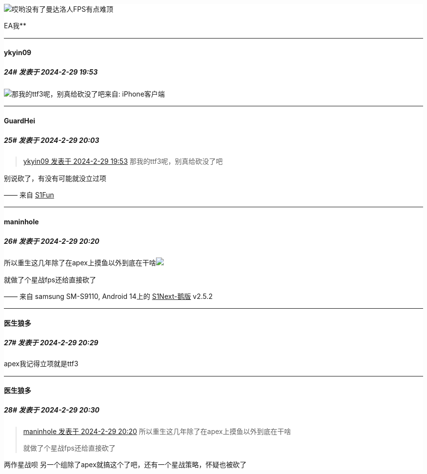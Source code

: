 <img src="https://static.saraba1st.com/image/smiley/face2017/067.png" referrerpolicy="no-referrer">哎哟没有了曼达洛人FPS有点难顶

EA我**

*****

####  ykyin09  
##### 24#       发表于 2024-2-29 19:53

<img src="https://static.saraba1st.com/image/smiley/face2017/067.png" referrerpolicy="no-referrer">那我的ttf3呢，别真给砍没了吧来自: iPhone客户端

*****

####  GuardHei  
##### 25#       发表于 2024-2-29 20:03

<blockquote><a href="httphttps://bbs.saraba1st.com/2b/forum.php?mod=redirect&amp;goto=findpost&amp;pid=64107909&amp;ptid=2173544" target="_blank">ykyin09 发表于 2024-2-29 19:53</a>
那我的ttf3呢，别真给砍没了吧</blockquote>
别说砍了，有没有可能就没立过项

—— 来自 [S1Fun](https://s1fun.koalcat.com)

*****

####  maninhole  
##### 26#       发表于 2024-2-29 20:20

所以重生这几年除了在apex上摸鱼以外到底在干啥<img src="https://static.saraba1st.com/image/smiley/face2017/016.png" referrerpolicy="no-referrer">

就做了个星战fps还给直接砍了

—— 来自 samsung SM-S9110, Android 14上的 [S1Next-鹅版](https://github.com/ykrank/S1-Next/releases) v2.5.2

*****

####  医生狼多  
##### 27#       发表于 2024-2-29 20:29

apex我记得立项就是ttf3

*****

####  医生狼多  
##### 28#       发表于 2024-2-29 20:30

<blockquote><a href="httphttps://bbs.saraba1st.com/2b/forum.php?mod=redirect&amp;goto=findpost&amp;pid=64108188&amp;ptid=2173544" target="_blank">maninhole 发表于 2024-2-29 20:20</a>
所以重生这几年除了在apex上摸鱼以外到底在干啥

就做了个星战fps还给直接砍了</blockquote>
两作星战呗
另一个组除了apex就搞这个了吧，还有一个星战策略，怀疑也被砍了
